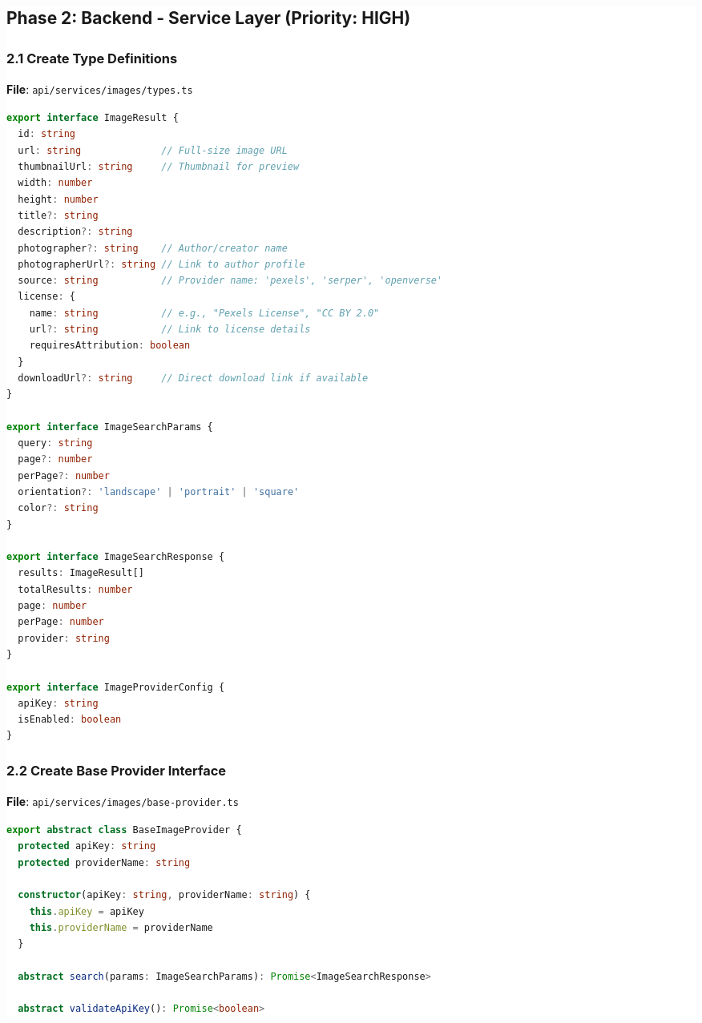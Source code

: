## Phase 2: Backend - Service Layer (Priority: HIGH)

### 2.1 Create Type Definitions
**File**: `api/services/images/types.ts`

```typescript
export interface ImageResult {
  id: string
  url: string              // Full-size image URL
  thumbnailUrl: string     // Thumbnail for preview
  width: number
  height: number
  title?: string
  description?: string
  photographer?: string    // Author/creator name
  photographerUrl?: string // Link to author profile
  source: string           // Provider name: 'pexels', 'serper', 'openverse'
  license: {
    name: string           // e.g., "Pexels License", "CC BY 2.0"
    url?: string           // Link to license details
    requiresAttribution: boolean
  }
  downloadUrl?: string     // Direct download link if available
}

export interface ImageSearchParams {
  query: string
  page?: number
  perPage?: number
  orientation?: 'landscape' | 'portrait' | 'square'
  color?: string
}

export interface ImageSearchResponse {
  results: ImageResult[]
  totalResults: number
  page: number
  perPage: number
  provider: string
}

export interface ImageProviderConfig {
  apiKey: string
  isEnabled: boolean
}
```

### 2.2 Create Base Provider Interface
**File**: `api/services/images/base-provider.ts`

```typescript
export abstract class BaseImageProvider {
  protected apiKey: string
  protected providerName: string

  constructor(apiKey: string, providerName: string) {
    this.apiKey = apiKey
    this.providerName = providerName
  }

  abstract search(params: ImageSearchParams): Promise<ImageSearchResponse>
  
  abstract validateApiKey(): Promise<boolean>
```